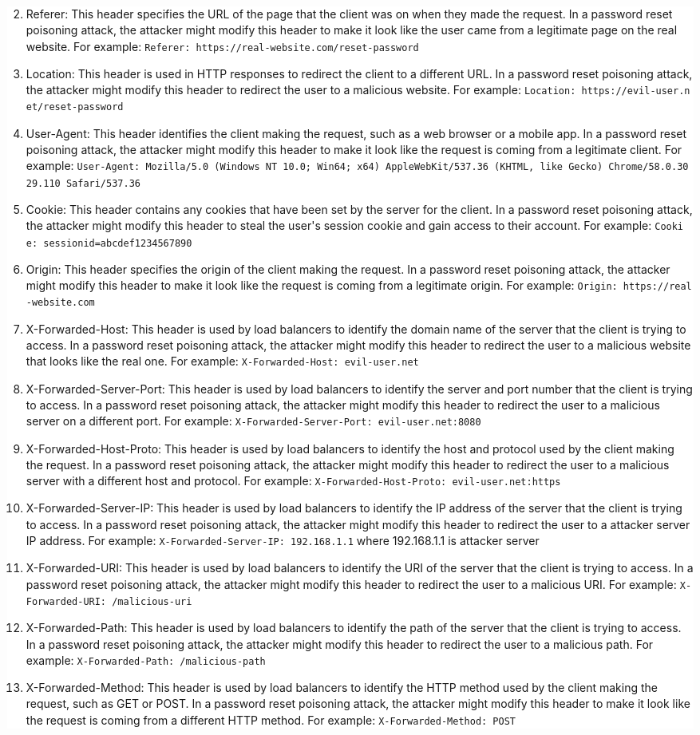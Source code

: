 2. Referer: This header specifies the URL of the page that the client was on when they made the request. In a password reset poisoning attack, the attacker might modify this header to make it look like the user came from a legitimate page on the real website. For example: `Referer: https://real-website.com/reset-password`

3. Location: This header is used in HTTP responses to redirect the client to a different URL. In a password reset poisoning attack, the attacker might modify this header to redirect the user to a malicious website. For example: `Location: https://evil-user.net/reset-password`

4. User-Agent: This header identifies the client making the request, such as a web browser or a mobile app. In a password reset poisoning attack, the attacker might modify this header to make it look like the request is coming from a legitimate client. For example: `User-Agent: Mozilla/5.0 (Windows NT 10.0; Win64; x64) AppleWebKit/537.36 (KHTML, like Gecko) Chrome/58.0.3029.110 Safari/537.36`

5. Cookie: This header contains any cookies that have been set by the server for the client. In a password reset poisoning attack, the attacker might modify this header to steal the user's session cookie and gain access to their account. For example: `Cookie: sessionid=abcdef1234567890`

6. Origin: This header specifies the origin of the client making the request. In a password reset poisoning attack, the attacker might modify this header to make it look like the request is coming from a legitimate origin. For example: `Origin: https://real-website.com`

7. X-Forwarded-Host: This header is used by load balancers to identify the domain name of the server that the client is trying to access. In a password reset poisoning attack, the attacker might modify this header to redirect the user to a malicious website that looks like the real one. For example: `X-Forwarded-Host: evil-user.net`

8. X-Forwarded-Server-Port: This header is used by load balancers to identify the server and port number that the client is trying to access. In a password reset poisoning attack, the attacker might modify this header to redirect the user to a malicious server on a different port. For example: `X-Forwarded-Server-Port: evil-user.net:8080`


9. X-Forwarded-Host-Proto: This header is used by load balancers to identify the host and protocol used by the client making the request. In a password reset poisoning attack, the attacker might modify this header to redirect the user to a malicious server with a different host and protocol. For example: `X-Forwarded-Host-Proto: evil-user.net:https`

10. X-Forwarded-Server-IP: This header is used by load balancers to identify the IP address of the server that the client is trying to access. In a password reset poisoning attack, the attacker might modify this header to redirect the user to a attacker server IP address. For example: `X-Forwarded-Server-IP: 192.168.1.1` where 192.168.1.1 is attacker server 


11. X-Forwarded-URI: This header is used by load balancers to identify the URI of the server that the client is trying to access. In a password reset poisoning attack, the attacker might modify this header to redirect the user to a malicious URI. For example: `X-Forwarded-URI: /malicious-uri`

12. X-Forwarded-Path: This header is used by load balancers to identify the path of the server that the client is trying to access. In a password reset poisoning attack, the attacker might modify this header to redirect the user to a malicious path. For example: `X-Forwarded-Path: /malicious-path`

13. X-Forwarded-Method: This header is used by load balancers to identify the HTTP method used by the client making the request, such as GET or POST. In a password reset poisoning attack, the attacker might modify this header to make it look like the request is coming from a different HTTP method. For example: `X-Forwarded-Method: POST`
